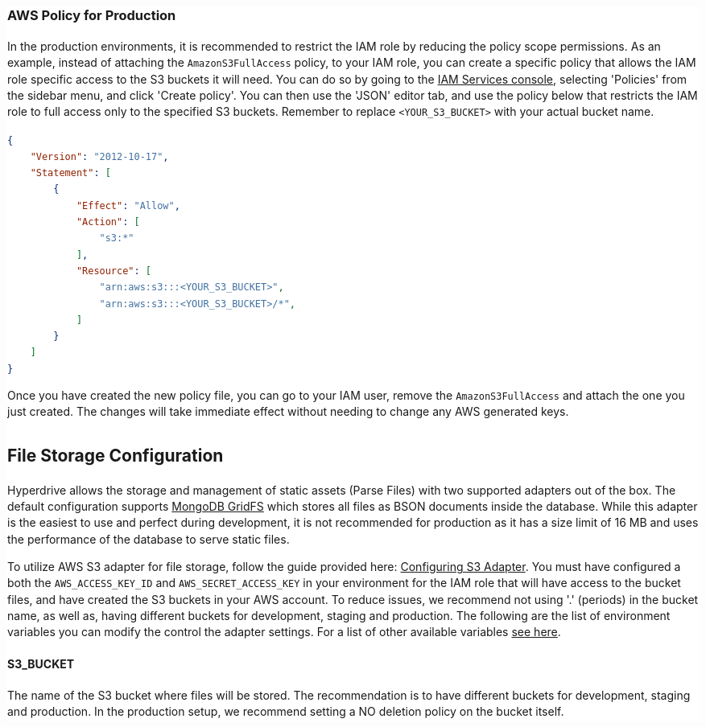 ### AWS Policy for Production
In the production environments, it is recommended to restrict the IAM role by reducing the policy scope permissions. As an example, instead of attaching the `AmazonS3FullAccess` policy, to your IAM role, you can create a specific policy that allows the IAM role specific access to the S3 buckets it will need. You can do so by going to the [IAM Services console](https://console.aws.amazon.com/iam/home), selecting 'Policies' from the sidebar menu, and click 'Create policy'. You can then use the 'JSON' editor tab, and use the policy below that restricts the IAM role to full access only to the specified S3 buckets. Remember to replace `<YOUR_S3_BUCKET>` with your actual bucket name.

```json
{
    "Version": "2012-10-17",
    "Statement": [
        {
            "Effect": "Allow",
            "Action": [
                "s3:*"
            ],
            "Resource": [
                "arn:aws:s3:::<YOUR_S3_BUCKET>",
                "arn:aws:s3:::<YOUR_S3_BUCKET>/*",
            ]
        }
    ]
}
```

Once you have created the new policy file, you can go to your IAM user, remove the `AmazonS3FullAccess` and attach the one you just created. The changes will take immediate effect without needing to change any AWS generated keys.


## File Storage Configuration
Hyperdrive allows the storage and management of static assets (Parse Files) with two supported adapters out of the box. The default configuration supports [MongoDB GridFS](https://docs.mongodb.com/v3.4/core/gridfs/) which stores all files as BSON documents inside the database. While this adapter is the easiest to use and perfect during development, it is not recommended for production as it has a size limit of 16 MB and uses the performance of the database to serve static files.

To utilize AWS S3 adapter for file storage, follow the guide provided here: [Configuring S3 Adapter](http://docs.parseplatform.org/parse-server/guide/#configuring-s3adapter). You must have configured a both the `AWS_ACCESS_KEY_ID` and `AWS_SECRET_ACCESS_KEY` in your environment for the IAM role that will have access to the bucket files, and have created the S3 buckets in your AWS account. To reduce issues, we recommend not using '.' (periods) in the bucket name, as well as, having different buckets for development, staging and production. The following are the list of environment variables you can modify the control the adapter settings. For a list of other available variables [see here](https://github.com/parse-community/parse-server-s3-adapter/blob/master/lib/optionsFromArguments.js).

#### S3_BUCKET
The name of the S3 bucket where files will be stored. The recommendation is to have different buckets for development, staging and production. In the production setup, we recommend setting a NO deletion policy on the bucket itself.
